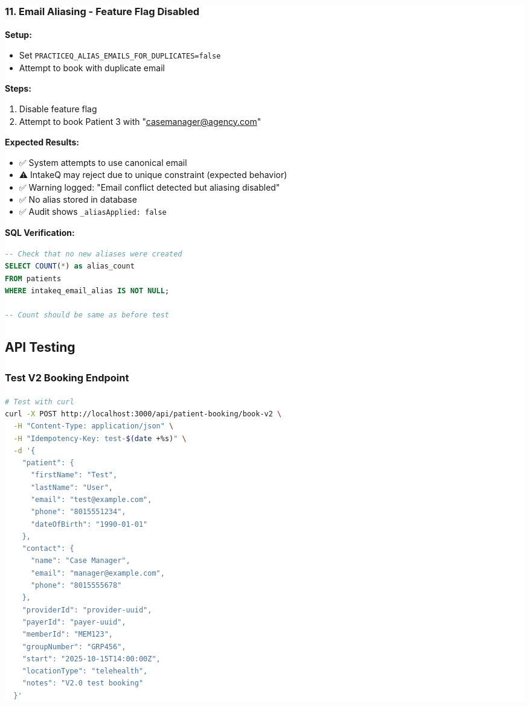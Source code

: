 ### 11. Email Aliasing - Feature Flag Disabled

**Setup:**
- Set `PRACTICEQ_ALIAS_EMAILS_FOR_DUPLICATES=false`
- Attempt to book with duplicate email

**Steps:**
1. Disable feature flag
2. Attempt to book Patient 3 with "casemanager@agency.com"

**Expected Results:**
- ✅ System attempts to use canonical email
- ⚠️ IntakeQ may reject due to unique constraint (expected behavior)
- ✅ Warning logged: "Email conflict detected but aliasing disabled"
- ✅ No alias stored in database
- ✅ Audit shows `_aliasApplied: false`

**SQL Verification:**
```sql
-- Check that no new aliases were created
SELECT COUNT(*) as alias_count
FROM patients
WHERE intakeq_email_alias IS NOT NULL;

-- Count should be same as before test
```

## API Testing

### Test V2 Booking Endpoint

```bash
# Test with curl
curl -X POST http://localhost:3000/api/patient-booking/book-v2 \
  -H "Content-Type: application/json" \
  -H "Idempotency-Key: test-$(date +%s)" \
  -d '{
    "patient": {
      "firstName": "Test",
      "lastName": "User",
      "email": "test@example.com",
      "phone": "8015551234",
      "dateOfBirth": "1990-01-01"
    },
    "contact": {
      "name": "Case Manager",
      "email": "manager@example.com",
      "phone": "8015555678"
    },
    "providerId": "provider-uuid",
    "payerId": "payer-uuid",
    "memberId": "MEM123",
    "groupNumber": "GRP456",
    "start": "2025-10-15T14:00:00Z",
    "locationType": "telehealth",
    "notes": "V2.0 test booking"
  }'
```
